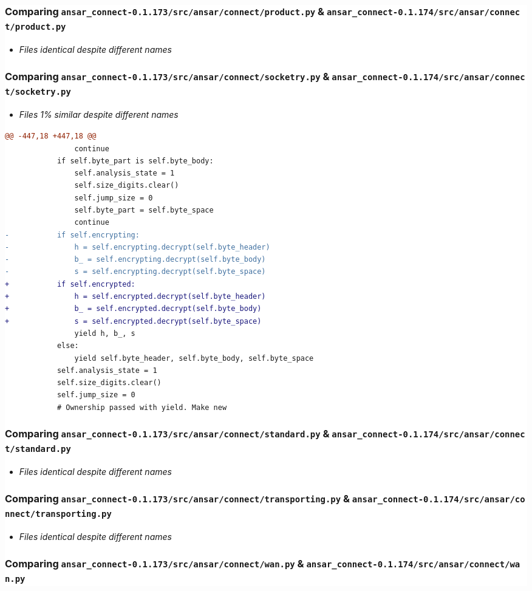 ### Comparing `ansar_connect-0.1.173/src/ansar/connect/product.py` & `ansar_connect-0.1.174/src/ansar/connect/product.py`

 * *Files identical despite different names*

### Comparing `ansar_connect-0.1.173/src/ansar/connect/socketry.py` & `ansar_connect-0.1.174/src/ansar/connect/socketry.py`

 * *Files 1% similar despite different names*

```diff
@@ -447,18 +447,18 @@
 				continue
 			if self.byte_part is self.byte_body:
 				self.analysis_state = 1
 				self.size_digits.clear()
 				self.jump_size = 0
 				self.byte_part = self.byte_space
 				continue
-			if self.encrypting:
-				h = self.encrypting.decrypt(self.byte_header)
-				b_ = self.encrypting.decrypt(self.byte_body)
-				s = self.encrypting.decrypt(self.byte_space)
+			if self.encrypted:
+				h = self.encrypted.decrypt(self.byte_header)
+				b_ = self.encrypted.decrypt(self.byte_body)
+				s = self.encrypted.decrypt(self.byte_space)
 				yield h, b_, s
 			else:
 				yield self.byte_header, self.byte_body, self.byte_space
 			self.analysis_state = 1
 			self.size_digits.clear()
 			self.jump_size = 0
 			# Ownership passed with yield. Make new
```

### Comparing `ansar_connect-0.1.173/src/ansar/connect/standard.py` & `ansar_connect-0.1.174/src/ansar/connect/standard.py`

 * *Files identical despite different names*

### Comparing `ansar_connect-0.1.173/src/ansar/connect/transporting.py` & `ansar_connect-0.1.174/src/ansar/connect/transporting.py`

 * *Files identical despite different names*

### Comparing `ansar_connect-0.1.173/src/ansar/connect/wan.py` & `ansar_connect-0.1.174/src/ansar/connect/wan.py`
